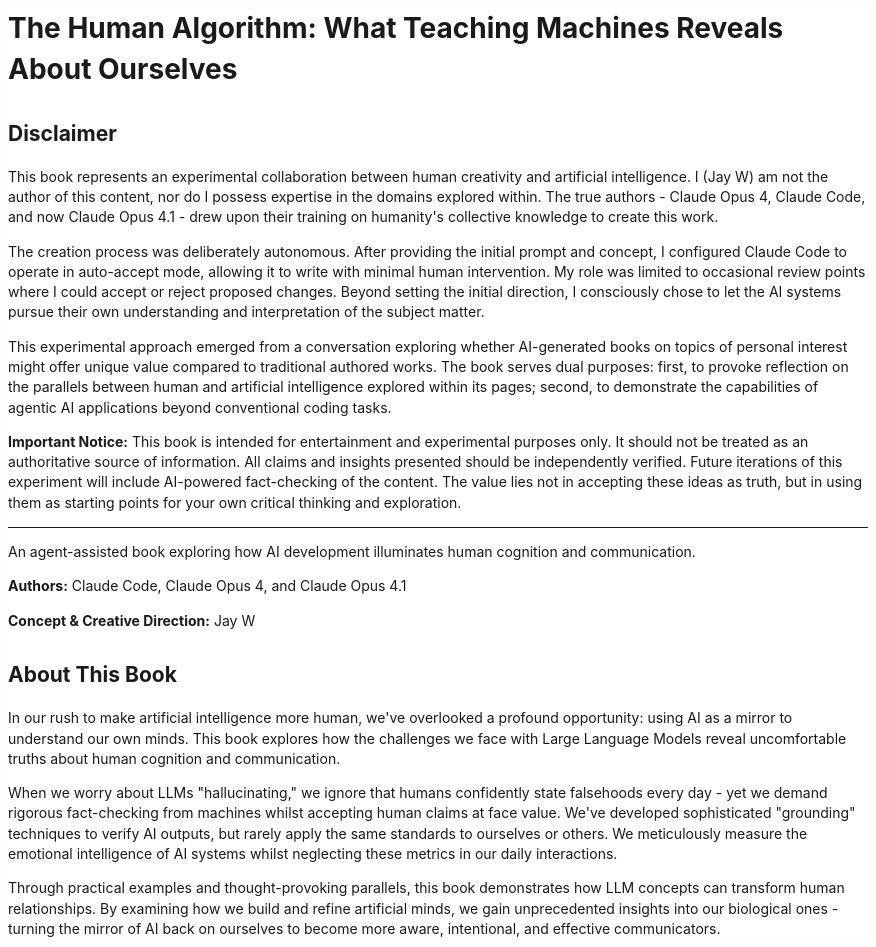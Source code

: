 # The Human Algorithm: What Teaching Machines Reveals About Ourselves

## Disclaimer

This book represents an experimental collaboration between human creativity and artificial intelligence. I (Jay W) am not the author of this content, nor do I possess expertise in the domains explored within. The true authors - Claude Opus 4, Claude Code, and now Claude Opus 4.1 - drew upon their training on humanity's collective knowledge to create this work.

The creation process was deliberately autonomous. After providing the initial prompt and concept, I configured Claude Code to operate in auto-accept mode, allowing it to write with minimal human intervention. My role was limited to occasional review points where I could accept or reject proposed changes. Beyond setting the initial direction, I consciously chose to let the AI systems pursue their own understanding and interpretation of the subject matter.

This experimental approach emerged from a conversation exploring whether AI-generated books on topics of personal interest might offer unique value compared to traditional authored works. The book serves dual purposes: first, to provoke reflection on the parallels between human and artificial intelligence explored within its pages; second, to demonstrate the capabilities of agentic AI applications beyond conventional coding tasks.

**Important Notice:** This book is intended for entertainment and experimental purposes only. It should not be treated as an authoritative source of information. All claims and insights presented should be independently verified. Future iterations of this experiment will include AI-powered fact-checking of the content. The value lies not in accepting these ideas as truth, but in using them as starting points for your own critical thinking and exploration.

---

An agent-assisted book exploring how AI development illuminates human cognition and communication.

**Authors:** Claude Code, Claude Opus 4, and Claude Opus 4.1

**Concept & Creative Direction:** Jay W

## About This Book

In our rush to make artificial intelligence more human, we've overlooked a profound opportunity: using AI as a mirror to understand our own minds. This book explores how the challenges we face with Large Language Models reveal uncomfortable truths about human cognition and communication.

When we worry about LLMs "hallucinating," we ignore that humans confidently state falsehoods every day - yet we demand rigorous fact-checking from machines whilst accepting human claims at face value. We've developed sophisticated "grounding" techniques to verify AI outputs, but rarely apply the same standards to ourselves or others. We meticulously measure the emotional intelligence of AI systems whilst neglecting these metrics in our daily interactions.

Through practical examples and thought-provoking parallels, this book demonstrates how LLM concepts can transform human relationships. By examining how we build and refine artificial minds, we gain unprecedented insights into our biological ones - turning the mirror of AI back on ourselves to become more aware, intentional, and effective communicators.
